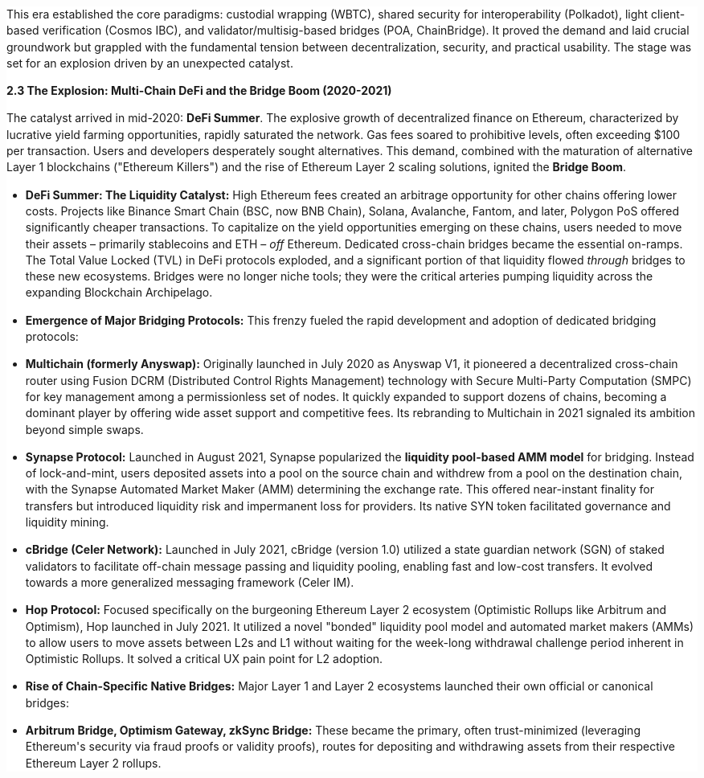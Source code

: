 This era established the core paradigms: custodial wrapping (WBTC), shared security for interoperability (Polkadot), light client-based verification (Cosmos IBC), and validator/multisig-based bridges (POA, ChainBridge). It proved the demand and laid crucial groundwork but grappled with the fundamental tension between decentralization, security, and practical usability. The stage was set for an explosion driven by an unexpected catalyst.

**2.3 The Explosion: Multi-Chain DeFi and the Bridge Boom (2020-2021)**

The catalyst arrived in mid-2020: **DeFi Summer**. The explosive growth of decentralized finance on Ethereum, characterized by lucrative yield farming opportunities, rapidly saturated the network. Gas fees soared to prohibitive levels, often exceeding $100 per transaction. Users and developers desperately sought alternatives. This demand, combined with the maturation of alternative Layer 1 blockchains ("Ethereum Killers") and the rise of Ethereum Layer 2 scaling solutions, ignited the **Bridge Boom**.

*   **DeFi Summer: The Liquidity Catalyst:** High Ethereum fees created an arbitrage opportunity for other chains offering lower costs. Projects like Binance Smart Chain (BSC, now BNB Chain), Solana, Avalanche, Fantom, and later, Polygon PoS offered significantly cheaper transactions. To capitalize on the yield opportunities emerging on these chains, users needed to move their assets – primarily stablecoins and ETH – *off* Ethereum. Dedicated cross-chain bridges became the essential on-ramps. The Total Value Locked (TVL) in DeFi protocols exploded, and a significant portion of that liquidity flowed *through* bridges to these new ecosystems. Bridges were no longer niche tools; they were the critical arteries pumping liquidity across the expanding Blockchain Archipelago.

*   **Emergence of Major Bridging Protocols:** This frenzy fueled the rapid development and adoption of dedicated bridging protocols:

*   **Multichain (formerly Anyswap):** Originally launched in July 2020 as Anyswap V1, it pioneered a decentralized cross-chain router using Fusion DCRM (Distributed Control Rights Management) technology with Secure Multi-Party Computation (SMPC) for key management among a permissionless set of nodes. It quickly expanded to support dozens of chains, becoming a dominant player by offering wide asset support and competitive fees. Its rebranding to Multichain in 2021 signaled its ambition beyond simple swaps.

*   **Synapse Protocol:** Launched in August 2021, Synapse popularized the **liquidity pool-based AMM model** for bridging. Instead of lock-and-mint, users deposited assets into a pool on the source chain and withdrew from a pool on the destination chain, with the Synapse Automated Market Maker (AMM) determining the exchange rate. This offered near-instant finality for transfers but introduced liquidity risk and impermanent loss for providers. Its native SYN token facilitated governance and liquidity mining.

*   **cBridge (Celer Network):** Launched in July 2021, cBridge (version 1.0) utilized a state guardian network (SGN) of staked validators to facilitate off-chain message passing and liquidity pooling, enabling fast and low-cost transfers. It evolved towards a more generalized messaging framework (Celer IM).

*   **Hop Protocol:** Focused specifically on the burgeoning Ethereum Layer 2 ecosystem (Optimistic Rollups like Arbitrum and Optimism), Hop launched in July 2021. It utilized a novel "bonded" liquidity pool model and automated market makers (AMMs) to allow users to move assets between L2s and L1 without waiting for the week-long withdrawal challenge period inherent in Optimistic Rollups. It solved a critical UX pain point for L2 adoption.

*   **Rise of Chain-Specific Native Bridges:** Major Layer 1 and Layer 2 ecosystems launched their own official or canonical bridges:

*   **Arbitrum Bridge, Optimism Gateway, zkSync Bridge:** These became the primary, often trust-minimized (leveraging Ethereum's security via fraud proofs or validity proofs), routes for depositing and withdrawing assets from their respective Ethereum Layer 2 rollups.
